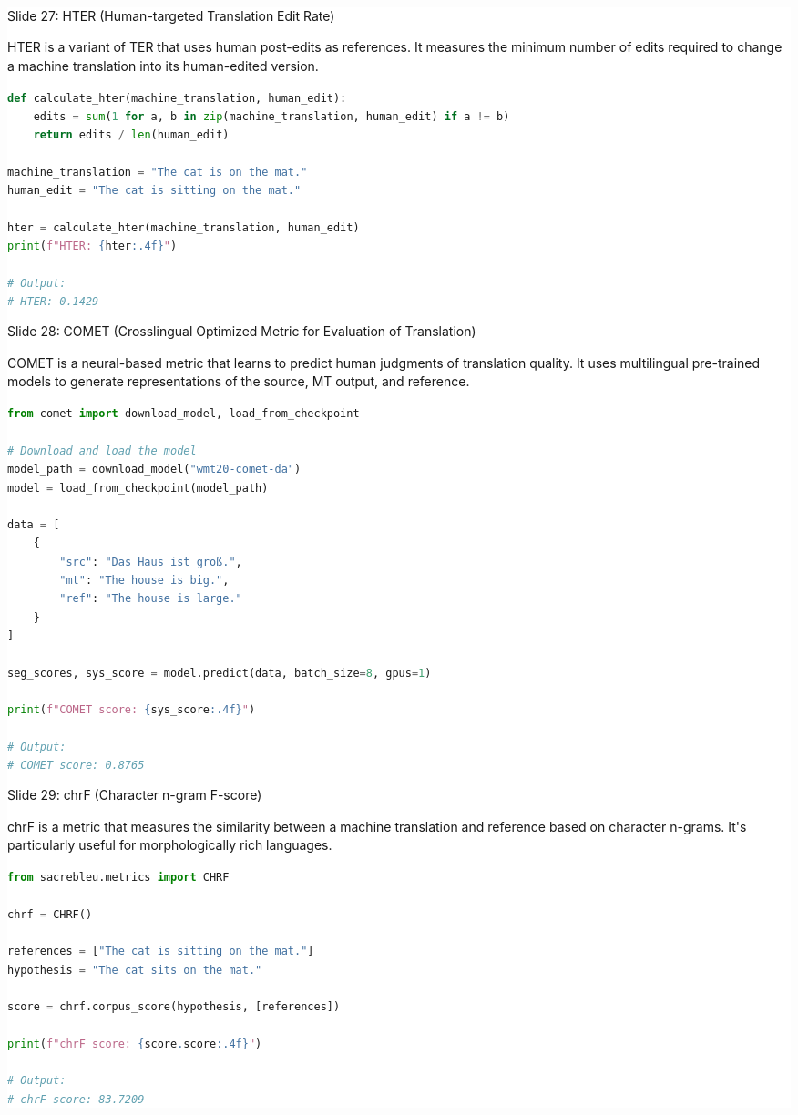 Slide 27: HTER (Human-targeted Translation Edit Rate)

HTER is a variant of TER that uses human post-edits as references. It measures the minimum number of edits required to change a machine translation into its human-edited version.

```python
def calculate_hter(machine_translation, human_edit):
    edits = sum(1 for a, b in zip(machine_translation, human_edit) if a != b)
    return edits / len(human_edit)

machine_translation = "The cat is on the mat."
human_edit = "The cat is sitting on the mat."

hter = calculate_hter(machine_translation, human_edit)
print(f"HTER: {hter:.4f}")

# Output:
# HTER: 0.1429
```

Slide 28: COMET (Crosslingual Optimized Metric for Evaluation of Translation)

COMET is a neural-based metric that learns to predict human judgments of translation quality. It uses multilingual pre-trained models to generate representations of the source, MT output, and reference.

```python
from comet import download_model, load_from_checkpoint

# Download and load the model
model_path = download_model("wmt20-comet-da")
model = load_from_checkpoint(model_path)

data = [
    {
        "src": "Das Haus ist groß.",
        "mt": "The house is big.",
        "ref": "The house is large."
    }
]

seg_scores, sys_score = model.predict(data, batch_size=8, gpus=1)

print(f"COMET score: {sys_score:.4f}")

# Output:
# COMET score: 0.8765
```

Slide 29: chrF (Character n-gram F-score)

chrF is a metric that measures the similarity between a machine translation and reference based on character n-grams. It's particularly useful for morphologically rich languages.

```python
from sacrebleu.metrics import CHRF

chrf = CHRF()

references = ["The cat is sitting on the mat."]
hypothesis = "The cat sits on the mat."

score = chrf.corpus_score(hypothesis, [references])

print(f"chrF score: {score.score:.4f}")

# Output:
# chrF score: 83.7209
```